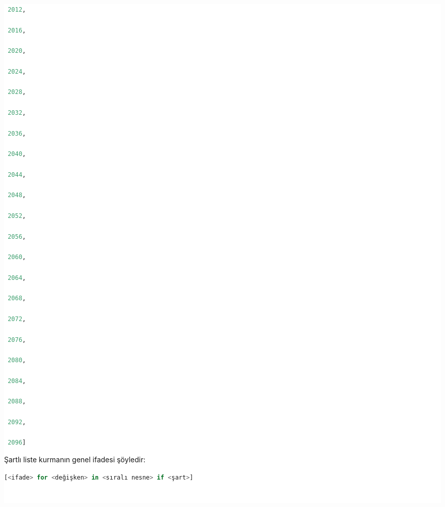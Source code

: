 ```py
 2012,

 2016,

 2020,

 2024,

 2028,

 2032,

 2036,

 2040,

 2044,

 2048,

 2052,

 2056,

 2060,

 2064,

 2068,

 2072,

 2076,

 2080,

 2084,

 2088,

 2092,

 2096]
```

Şartlı liste kurmanın genel ifadesi şöyledir:

```py
[<ifade> for <değişken> in <sıralı nesne> if <şart>]




```
